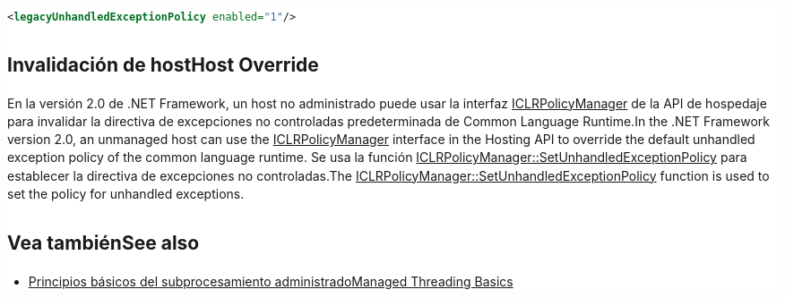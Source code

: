 ```xml  
<legacyUnhandledExceptionPolicy enabled="1"/>  
```  
  
## <a name="host-override"></a><span data-ttu-id="90165-147">Invalidación de host</span><span class="sxs-lookup"><span data-stu-id="90165-147">Host Override</span></span>  
 <span data-ttu-id="90165-148">En la versión 2.0 de .NET Framework, un host no administrado puede usar la interfaz [ICLRPolicyManager](../../../docs/framework/unmanaged-api/hosting/iclrpolicymanager-interface.md) de la API de hospedaje para invalidar la directiva de excepciones no controladas predeterminada de Common Language Runtime.</span><span class="sxs-lookup"><span data-stu-id="90165-148">In the .NET Framework version 2.0, an unmanaged host can use the [ICLRPolicyManager](../../../docs/framework/unmanaged-api/hosting/iclrpolicymanager-interface.md) interface in the Hosting API to override the default unhandled exception policy of the common language runtime.</span></span> <span data-ttu-id="90165-149">Se usa la función [ICLRPolicyManager::SetUnhandledExceptionPolicy](../../../docs/framework/unmanaged-api/hosting/iclrpolicymanager-setunhandledexceptionpolicy-method.md) para establecer la directiva de excepciones no controladas.</span><span class="sxs-lookup"><span data-stu-id="90165-149">The [ICLRPolicyManager::SetUnhandledExceptionPolicy](../../../docs/framework/unmanaged-api/hosting/iclrpolicymanager-setunhandledexceptionpolicy-method.md) function is used to set the policy for unhandled exceptions.</span></span>  
  
## <a name="see-also"></a><span data-ttu-id="90165-150">Vea también</span><span class="sxs-lookup"><span data-stu-id="90165-150">See also</span></span>

- [<span data-ttu-id="90165-151">Principios básicos del subprocesamiento administrado</span><span class="sxs-lookup"><span data-stu-id="90165-151">Managed Threading Basics</span></span>](../../../docs/standard/threading/managed-threading-basics.md)

